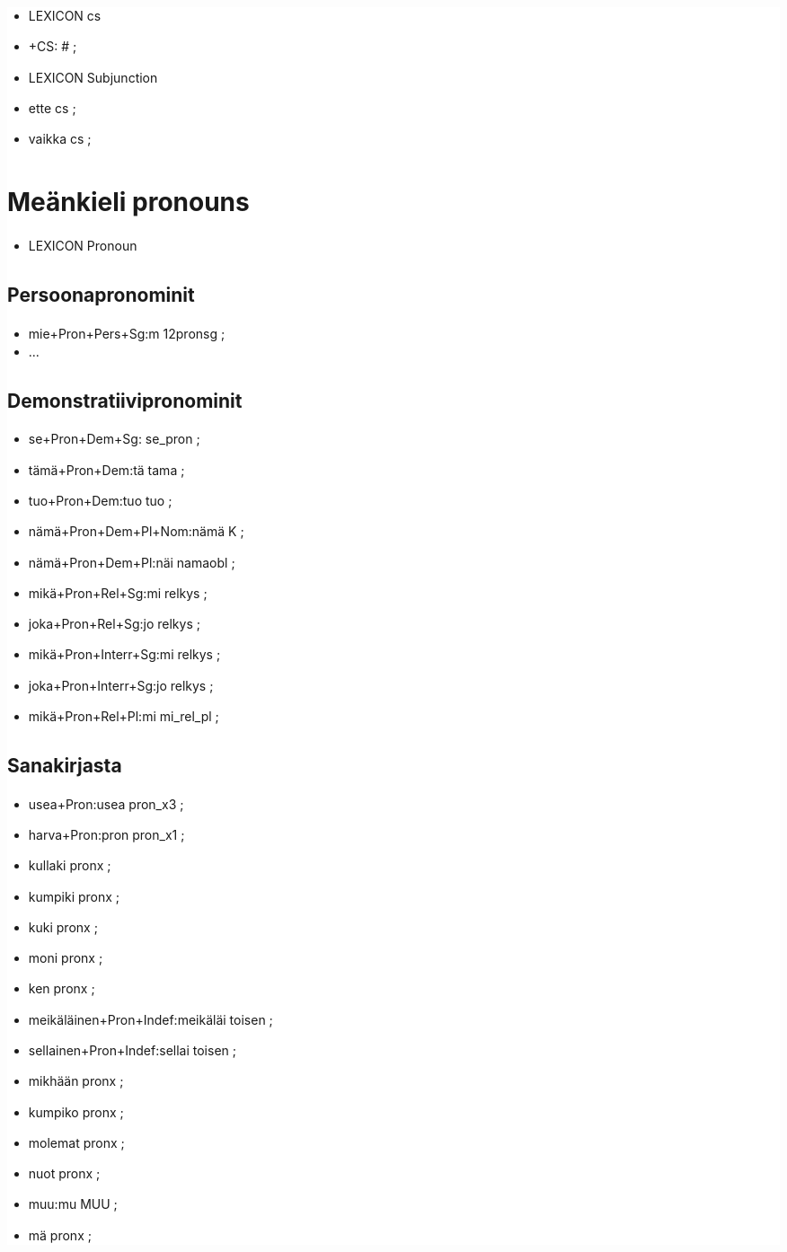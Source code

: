 
 * LEXICON cs    
 * +CS: # ;      

 * LEXICON Subjunction  
 * ette cs ;            
 * vaikka cs ;          
# Meänkieli pronouns


 * LEXICON Pronoun   

## Persoonapronominit

 * mie+Pron+Pers+Sg:m 12pronsg ;  
 * ...


## Demonstratiivipronominit

 * se+Pron+Dem+Sg:   se_pron ;    

 * tämä+Pron+Dem:tä tama ;  
 * tuo+Pron+Dem:tuo tuo ;  
 * nämä+Pron+Dem+Pl+Nom:nämä K ;  
 * nämä+Pron+Dem+Pl:näi namaobl ;  

 * mikä+Pron+Rel+Sg:mi relkys ;  
 * joka+Pron+Rel+Sg:jo relkys ;  
 * mikä+Pron+Interr+Sg:mi relkys ;  
 * joka+Pron+Interr+Sg:jo relkys ;  

 * mikä+Pron+Rel+Pl:mi mi_rel_pl ;   











## Sanakirjasta

 * usea+Pron:usea pron_x3 ;  
 * harva+Pron:pron pron_x1 ;  

 * kullaki pronx ;  
 * kumpiki pronx ;  
 * kuki pronx ;  
 * moni pronx ;  
 * ken pronx ;  
 * meikäläinen+Pron+Indef:meikäläi toisen ;  
 * sellainen+Pron+Indef:sellai toisen ;  
 * mikhään pronx ;  
 * kumpiko pronx ;  
 * molemat pronx ;  
 * nuot pronx ;  
 * muu:mu MUU ;  
 * mä pronx ;  
